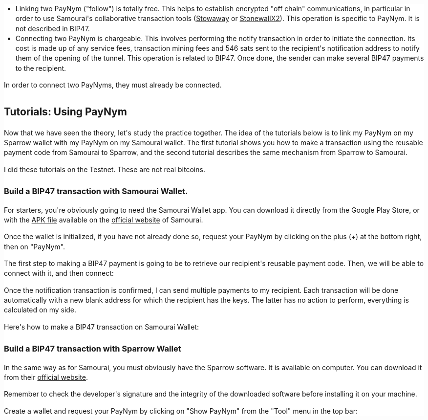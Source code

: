 - Linking two PayNym ("follow") is totally free. This helps to establish encrypted "off chain" communications, in particular in order to use Samourai's collaborative transaction tools ([Stowaway](https://web.archive.org/web/20230331145759/https://bitcointv.com/w/3qeHezhyw3eV5eczQnCec5) or [StonewallX2](https://web.archive.org/web/20230331145759/https://bitcointv.com/w/tBUXaMtTS249XDAnRCDKjV)). This operation is specific to PayNym. It is not described in BIP47.
- Connecting two PayNym is chargeable. This involves performing the notify transaction in order to initiate the connection. Its cost is made up of any service fees, transaction mining fees and 546 sats sent to the recipient's notification address to notify them of the opening of the tunnel. This operation is related to BIP47. Once done, the sender can make several BIP47 payments to the recipient.

In order to connect two PayNyms, they must already be connected.

## Tutorials: Using PayNym

Now that we have seen the theory, let's study the practice together. The idea of the tutorials below is to link my PayNym on my Sparrow wallet with my PayNym on my Samourai wallet. The first tutorial shows you how to make a transaction using the reusable payment code from Samourai to Sparrow, and the second tutorial describes the same mechanism from Sparrow to Samourai.

I did these tutorials on the Testnet. These are not real bitcoins.

### Build a BIP47 transaction with Samourai Wallet.

For starters, you're obviously going to need the Samourai Wallet app. You can download it directly from the Google Play Store, or with the [APK file](https://web.archive.org/web/20230331145759/https://samouraiwallet.com/download) available on the [official website](https://web.archive.org/web/20230331145759/https://samouraiwallet.com/) of Samourai.

Once the wallet is initialized, if you have not already done so, request your PayNym by clicking on the plus (+) at the bottom right, then on "PayNym".

The first step to making a BIP47 payment is going to be to retrieve our recipient's reusable payment code. Then, we will be able to connect with it, and then connect:

<center><video src="/img/bip47-ili-gadkij-utenok/ugly-992.mp4" controls style="width: 100%"></video></center>

Once the notification transaction is confirmed, I can send multiple payments to my recipient. Each transaction will be done automatically with a new blank address for which the recipient has the keys. The latter has no action to perform, everything is calculated on my side.

Here's how to make a BIP47 transaction on Samourai Wallet:

<center><video src="/img/bip47-ili-gadkij-utenok/ugly-993.mp4" controls style="width: 100%"></video></center>

### Build a BIP47 transaction with Sparrow Wallet

In the same way as for Samourai, you must obviously have the Sparrow software. It is available on computer. You can download it from their [official website](https://web.archive.org/web/20230331145759/https://sparrowwallet.com/).

Remember to check the developer's signature and the integrity of the downloaded software before installing it on your machine.

Create a wallet and request your PayNym by clicking on "Show PayNym" from the "Tool" menu in the top bar:
